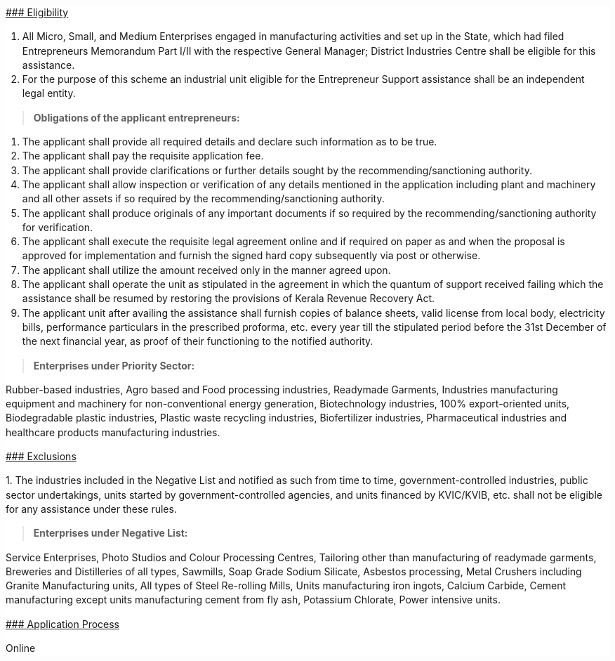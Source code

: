 [### Eligibility](https://www.myscheme.gov.in/schemes/ess#eligibility)

1.  All Micro, Small, and Medium Enterprises engaged in manufacturing activities and set up in the State, which had filed Entrepreneurs Memorandum Part I/II with the respective General Manager; District Industries Centre shall be eligible for this assistance.
2.  For the purpose of this scheme an industrial unit eligible for the Entrepreneur Support assistance shall be an independent legal entity.

> **Obligations of the applicant entrepreneurs:**

1.  The applicant shall provide all required details and declare such information as to be true.
2.  The applicant shall pay the requisite application fee.
3.  The applicant shall provide clarifications or further details sought by the recommending/sanctioning authority.
4.  The applicant shall allow inspection or verification of any details mentioned in the application including plant and machinery and all other assets if so required by the recommending/sanctioning authority.
5.  The applicant shall produce originals of any important documents if so required by the recommending/sanctioning authority for verification.
6.  The applicant shall execute the requisite legal agreement online and if required on paper as and when the proposal is approved for implementation and furnish the signed hard copy subsequently via post or otherwise.
7.  The applicant shall utilize the amount received only in the manner agreed upon.
8.  The applicant shall operate the unit as stipulated in the agreement in which the quantum of support received failing which the assistance shall be resumed by restoring the provisions of Kerala Revenue Recovery Act.
9.  The applicant unit after availing the assistance shall furnish copies of balance sheets, valid license from local body, electricity bills, performance particulars in the prescribed proforma, etc. every year till the stipulated period before the 31st December of the next financial year, as proof of their functioning to the notified authority.

> **Enterprises under Priority Sector:**

Rubber-based industries, Agro based and Food processing industries, Readymade Garments, Industries manufacturing equipment and machinery for non-conventional energy generation, Biotechnology industries, 100% export-oriented units, Biodegradable plastic industries, Plastic waste recycling industries, Biofertilizer industries, Pharmaceutical industries and healthcare products manufacturing industries.

[### Exclusions](https://www.myscheme.gov.in/schemes/ess#exclusions)

1\. The industries included in the Negative List and notified as such from time to time, government-controlled industries, public sector undertakings, units started by government-controlled agencies, and units financed by KVIC/KVIB, etc. shall not be eligible for any assistance under these rules.

> **Enterprises under Negative List:**

Service Enterprises, Photo Studios and Colour Processing Centres, Tailoring other than manufacturing of readymade garments, Breweries and Distilleries of all types, Sawmills, Soap Grade Sodium Silicate, Asbestos processing, Metal Crushers including Granite Manufacturing units, All types of Steel Re-rolling Mills, Units manufacturing iron ingots, Calcium Carbide, Cement manufacturing except units manufacturing cement from fly ash, Potassium Chlorate, Power intensive units.

[### Application Process](https://www.myscheme.gov.in/schemes/ess#application-process)

Online
